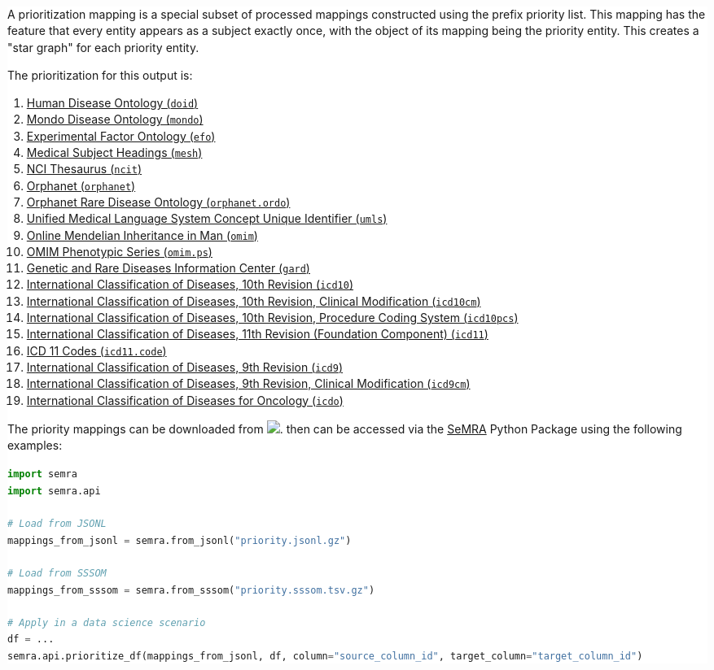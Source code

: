 A prioritization mapping is a special subset of processed mappings constructed
using the prefix priority list. This mapping has the feature that every entity
appears as a subject exactly once, with the object of its mapping being the
priority entity. This creates a "star graph" for each priority entity.

The prioritization for this output is:

<ol>
<li><a href="https://bioregistry.io/doid">Human Disease Ontology (<code>doid</code>)</a></li>
<li><a href="https://bioregistry.io/mondo">Mondo Disease Ontology (<code>mondo</code>)</a></li>
<li><a href="https://bioregistry.io/efo">Experimental Factor Ontology (<code>efo</code>)</a></li>
<li><a href="https://bioregistry.io/mesh">Medical Subject Headings (<code>mesh</code>)</a></li>
<li><a href="https://bioregistry.io/ncit">NCI Thesaurus (<code>ncit</code>)</a></li>
<li><a href="https://bioregistry.io/orphanet">Orphanet (<code>orphanet</code>)</a></li>
<li><a href="https://bioregistry.io/orphanet.ordo">Orphanet Rare Disease Ontology (<code>orphanet.ordo</code>)</a></li>
<li><a href="https://bioregistry.io/umls">Unified Medical Language System Concept Unique Identifier (<code>umls</code>)</a></li>
<li><a href="https://bioregistry.io/omim">Online Mendelian Inheritance in Man (<code>omim</code>)</a></li>
<li><a href="https://bioregistry.io/omim.ps">OMIM Phenotypic Series (<code>omim.ps</code>)</a></li>
<li><a href="https://bioregistry.io/gard">Genetic and Rare Diseases Information Center (<code>gard</code>)</a></li>
<li><a href="https://bioregistry.io/icd10">International Classification of Diseases, 10th Revision (<code>icd10</code>)</a></li>
<li><a href="https://bioregistry.io/icd10cm">International Classification of Diseases, 10th Revision, Clinical Modification (<code>icd10cm</code>)</a></li>
<li><a href="https://bioregistry.io/icd10pcs">International Classification of Diseases, 10th Revision, Procedure Coding System (<code>icd10pcs</code>)</a></li>
<li><a href="https://bioregistry.io/icd11">International Classification of Diseases, 11th Revision (Foundation Component) (<code>icd11</code>)</a></li>
<li><a href="https://bioregistry.io/icd11.code">ICD 11 Codes (<code>icd11.code</code>)</a></li>
<li><a href="https://bioregistry.io/icd9">International Classification of Diseases, 9th Revision (<code>icd9</code>)</a></li>
<li><a href="https://bioregistry.io/icd9cm">International Classification of Diseases, 9th Revision, Clinical Modification (<code>icd9cm</code>)</a></li>
<li><a href="https://bioregistry.io/icdo">International Classification of Diseases for Oncology (<code>icdo</code>)</a></li>
</ol>

The priority mappings can be downloaded from
[![](https://zenodo.org/badge/DOI/10.5281/zenodo.11091885.svg)](https://doi.org/10.5281/zenodo.11091885).
then can be accessed via the [SeMRA](https://github.com/biopragmatics/semra)
Python Package using the following examples:

```python
import semra
import semra.api

# Load from JSONL
mappings_from_jsonl = semra.from_jsonl("priority.jsonl.gz")

# Load from SSSOM
mappings_from_sssom = semra.from_sssom("priority.sssom.tsv.gz")

# Apply in a data science scenario
df = ...
semra.api.prioritize_df(mappings_from_jsonl, df, column="source_column_id", target_column="target_column_id")
```
